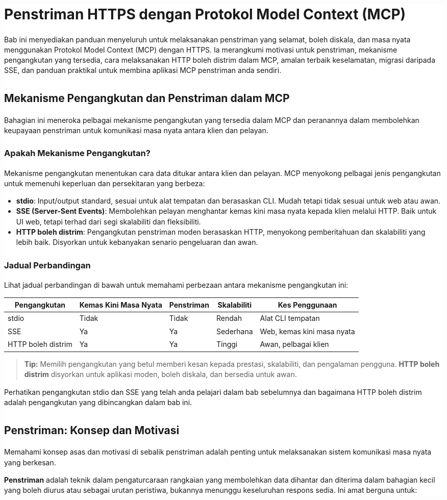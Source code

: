
# Penstriman HTTPS dengan Protokol Model Context (MCP)

Bab ini menyediakan panduan menyeluruh untuk melaksanakan penstriman yang selamat, boleh diskala, dan masa nyata menggunakan Protokol Model Context (MCP) dengan HTTPS. Ia merangkumi motivasi untuk penstriman, mekanisme pengangkutan yang tersedia, cara melaksanakan HTTP boleh distrim dalam MCP, amalan terbaik keselamatan, migrasi daripada SSE, dan panduan praktikal untuk membina aplikasi MCP penstriman anda sendiri.

## Mekanisme Pengangkutan dan Penstriman dalam MCP

Bahagian ini meneroka pelbagai mekanisme pengangkutan yang tersedia dalam MCP dan peranannya dalam membolehkan keupayaan penstriman untuk komunikasi masa nyata antara klien dan pelayan.

### Apakah Mekanisme Pengangkutan?

Mekanisme pengangkutan menentukan cara data ditukar antara klien dan pelayan. MCP menyokong pelbagai jenis pengangkutan untuk memenuhi keperluan dan persekitaran yang berbeza:

- **stdio**: Input/output standard, sesuai untuk alat tempatan dan berasaskan CLI. Mudah tetapi tidak sesuai untuk web atau awan.
- **SSE (Server-Sent Events)**: Membolehkan pelayan menghantar kemas kini masa nyata kepada klien melalui HTTP. Baik untuk UI web, tetapi terhad dari segi skalabiliti dan fleksibiliti.
- **HTTP boleh distrim**: Pengangkutan penstriman moden berasaskan HTTP, menyokong pemberitahuan dan skalabiliti yang lebih baik. Disyorkan untuk kebanyakan senario pengeluaran dan awan.

### Jadual Perbandingan

Lihat jadual perbandingan di bawah untuk memahami perbezaan antara mekanisme pengangkutan ini:

| Pengangkutan       | Kemas Kini Masa Nyata | Penstriman | Skalabiliti | Kes Penggunaan           |
|--------------------|-----------------------|------------|-------------|--------------------------|
| stdio              | Tidak                | Tidak      | Rendah      | Alat CLI tempatan        |
| SSE                | Ya                   | Ya         | Sederhana   | Web, kemas kini masa nyata |
| HTTP boleh distrim | Ya                   | Ya         | Tinggi      | Awan, pelbagai klien     |

> **Tip:** Memilih pengangkutan yang betul memberi kesan kepada prestasi, skalabiliti, dan pengalaman pengguna. **HTTP boleh distrim** disyorkan untuk aplikasi moden, boleh diskala, dan bersedia untuk awan.

Perhatikan pengangkutan stdio dan SSE yang telah anda pelajari dalam bab sebelumnya dan bagaimana HTTP boleh distrim adalah pengangkutan yang dibincangkan dalam bab ini.

## Penstriman: Konsep dan Motivasi

Memahami konsep asas dan motivasi di sebalik penstriman adalah penting untuk melaksanakan sistem komunikasi masa nyata yang berkesan.

**Penstriman** adalah teknik dalam pengaturcaraan rangkaian yang membolehkan data dihantar dan diterima dalam bahagian kecil yang boleh diurus atau sebagai urutan peristiwa, bukannya menunggu keseluruhan respons sedia. Ini amat berguna untuk:

